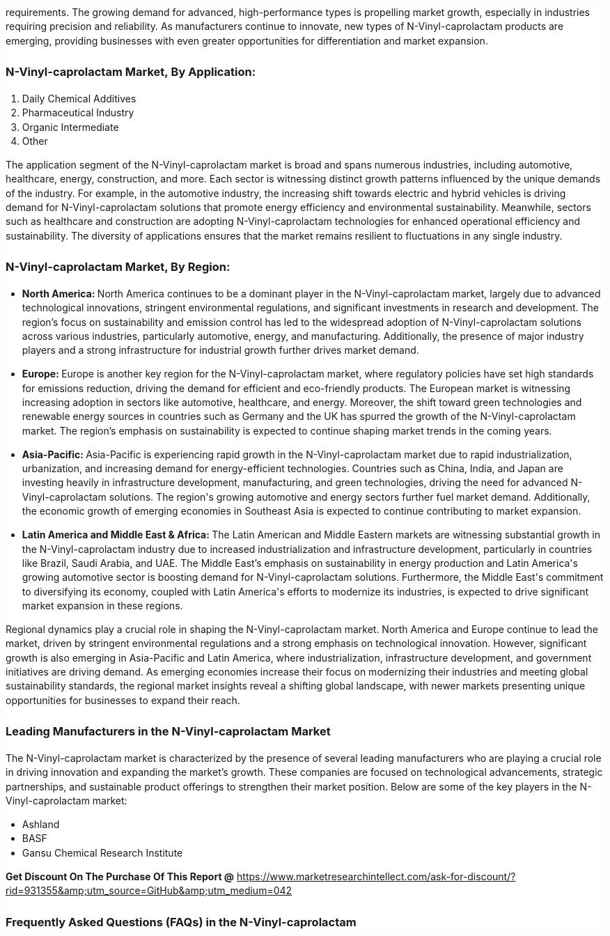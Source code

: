 requirements. The growing demand for advanced, high-performance types is propelling market growth, especially in industries requiring precision and reliability. As manufacturers continue to innovate, new types of N-Vinyl-caprolactam products are emerging, providing businesses with even greater opportunities for differentiation and market expansion.</p><h3>N-Vinyl-caprolactam Market,&nbsp;By Application:</h3><ol><li>Daily Chemical Additives<li> Pharmaceutical Industry<li> Organic Intermediate<li> Other</li></ol><p>The application segment of the N-Vinyl-caprolactam market is broad and spans numerous industries, including automotive, healthcare, energy, construction, and more. Each sector is witnessing distinct growth patterns influenced by the unique demands of the industry. For example, in the automotive industry, the increasing shift towards electric and hybrid vehicles is driving demand for N-Vinyl-caprolactam solutions that promote energy efficiency and environmental sustainability. Meanwhile, sectors such as healthcare and construction are adopting N-Vinyl-caprolactam technologies for enhanced operational efficiency and sustainability. The diversity of applications ensures that the market remains resilient to fluctuations in any single industry.</p><h3>N-Vinyl-caprolactam Market, By Region:</h3><ul><li><p><strong>North America:&nbsp;</strong>North America continues to be a dominant player in the N-Vinyl-caprolactam market, largely due to advanced technological innovations, stringent environmental regulations, and significant investments in research and development. The region&rsquo;s focus on sustainability and emission control has led to the widespread adoption of N-Vinyl-caprolactam solutions across various industries, particularly automotive, energy, and manufacturing. Additionally, the presence of major industry players and a strong infrastructure for industrial growth further drives market demand.</p></li><li><p><strong><strong>Europe:&nbsp;</strong></strong>Europe is another key region for the N-Vinyl-caprolactam market, where regulatory policies have set high standards for emissions reduction, driving the demand for efficient and eco-friendly products. The European market is witnessing increasing adoption in sectors like automotive, healthcare, and energy. Moreover, the shift toward green technologies and renewable energy sources in countries such as Germany and the UK has spurred the growth of the N-Vinyl-caprolactam market. The region&rsquo;s emphasis on sustainability is expected to continue shaping market trends in the coming years.</p></li><li><p><strong><strong>Asia-Pacific:&nbsp;</strong></strong>Asia-Pacific is experiencing rapid growth in the N-Vinyl-caprolactam market due to rapid industrialization, urbanization, and increasing demand for energy-efficient technologies. Countries such as China, India, and Japan are investing heavily in infrastructure development, manufacturing, and green technologies, driving the need for advanced N-Vinyl-caprolactam solutions. The region's growing automotive and energy sectors further fuel market demand. Additionally, the economic growth of emerging economies in Southeast Asia is expected to continue contributing to market expansion.</p></li><li><p><strong><strong>Latin America and Middle East &amp; Africa:&nbsp;</strong></strong>The Latin American and Middle Eastern markets are witnessing substantial growth in the N-Vinyl-caprolactam industry due to increased industrialization and infrastructure development, particularly in countries like Brazil, Saudi Arabia, and UAE. The Middle East&rsquo;s emphasis on sustainability in energy production and Latin America's growing automotive sector is boosting demand for N-Vinyl-caprolactam solutions. Furthermore, the Middle East's commitment to diversifying its economy, coupled with Latin America's efforts to modernize its industries, is expected to drive significant market expansion in these regions.</p></li></ul><p>Regional dynamics play a crucial role in shaping the N-Vinyl-caprolactam market. North America and Europe continue to lead the market, driven by stringent environmental regulations and a strong emphasis on technological innovation. However, significant growth is also emerging in Asia-Pacific and Latin America, where industrialization, infrastructure development, and government initiatives are driving demand. As emerging economies increase their focus on modernizing their industries and meeting global sustainability standards, the regional market insights reveal a shifting global landscape, with newer markets presenting unique opportunities for businesses to expand their reach.</p><h3><strong>Leading Manufacturers in the N-Vinyl-caprolactam Market</strong></h3><p>The N-Vinyl-caprolactam market is characterized by the presence of several leading manufacturers who are playing a crucial role in driving innovation and expanding the market&rsquo;s growth. These companies are focused on technological advancements, strategic partnerships, and sustainable product offerings to strengthen their market position. Below are some of the key players in the N-Vinyl-caprolactam market:</p></div><div class="article-main__content" data-test-id="publishing-text-block"><ul><li><span class="">Ashland<li> BASF<li> Gansu Chemical Research Institute</span></li></ul></div><div class="article-main__content" data-test-id="publishing-text-block"><p><span class="font-[700]"><strong>Get Discount On The Purchase Of This Report @</strong> <a href="https://www.marketresearchintellect.com/ask-for-discount/?rid=931355&amp;utm_source=GitHub&amp;utm_medium=042" data-fr-linked="true">https://www.marketresearchintellect.com/ask-for-discount/?rid=931355&amp;utm_source=GitHub&amp;utm_medium=042</a></span></p></div><div class="article-main__content" data-test-id="publishing-text-block"><h3><strong>Frequently Asked Questions (FAQs) in the N-Vinyl-caprolactam